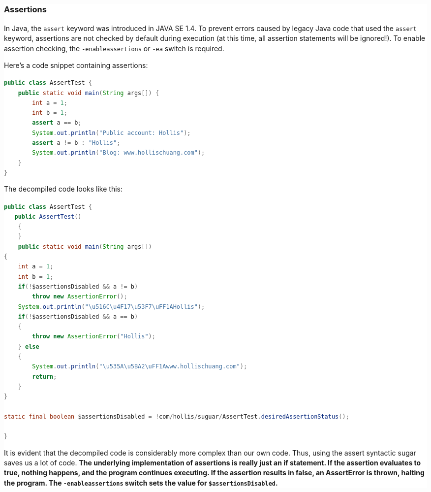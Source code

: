 ### Assertions

In Java, the `assert` keyword was introduced in JAVA SE 1.4. To prevent errors caused by legacy Java code that used the `assert` keyword, assertions are not checked by default during execution (at this time, all assertion statements will be ignored!). To enable assertion checking, the `-enableassertions` or `-ea` switch is required.

Here’s a code snippet containing assertions:

```java
public class AssertTest {
    public static void main(String args[]) {
        int a = 1;
        int b = 1;
        assert a == b;
        System.out.println("Public account: Hollis");
        assert a != b : "Hollis";
        System.out.println("Blog: www.hollischuang.com");
    }
}
```

The decompiled code looks like this:

```java
public class AssertTest {
   public AssertTest()
    {
    }
    public static void main(String args[])
{
    int a = 1;
    int b = 1;
    if(!$assertionsDisabled && a != b)
        throw new AssertionError();
    System.out.println("\u516C\u4F17\u53F7\uFF1AHollis");
    if(!$assertionsDisabled && a == b)
    {
        throw new AssertionError("Hollis");
    } else
    {
        System.out.println("\u535A\u5BA2\uFF1Awww.hollischuang.com");
        return;
    }
}

static final boolean $assertionsDisabled = !com/hollis/suguar/AssertTest.desiredAssertionStatus();

}
```

It is evident that the decompiled code is considerably more complex than our own code. Thus, using the assert syntactic sugar saves us a lot of code. **The underlying implementation of assertions is really just an if statement. If the assertion evaluates to true, nothing happens, and the program continues executing. If the assertion results in false, an AssertError is thrown, halting the program. The `-enableassertions` switch sets the value for `$assertionsDisabled`.**
